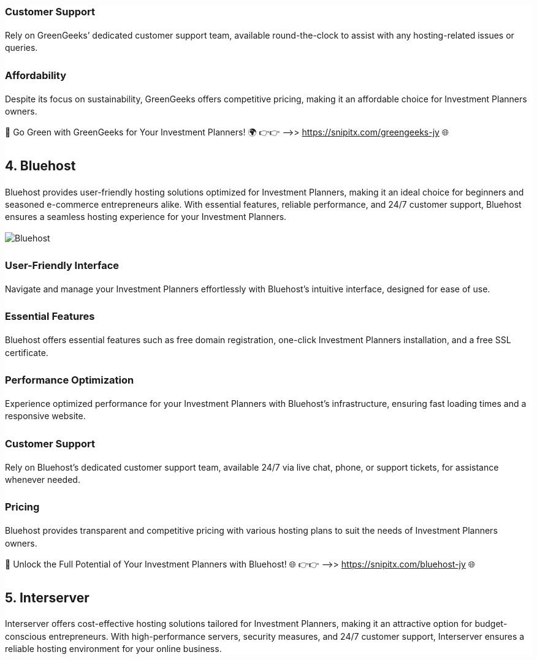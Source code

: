 ### Customer Support
Rely on GreenGeeks’ dedicated customer support team, available round-the-clock to assist with any hosting-related issues or queries.

### Affordability
Despite its focus on sustainability, GreenGeeks offers competitive pricing, making it an affordable choice for Investment Planners owners.

🌿 Go Green with GreenGeeks for Your Investment Planners! 🌍
👉👉 -->> https://snipitx.com/greengeeks-jy 🌐

## 4. Bluehost

Bluehost provides user-friendly hosting solutions optimized for Investment Planners, making it an ideal choice for beginners and seasoned e-commerce entrepreneurs alike. With essential features, reliable performance, and 24/7 customer support, Bluehost ensures a seamless hosting experience for your Investment Planners.

![Bluehost](https://i.imgur.com/PasFF9E.jpeg "Bluehost Hosting")

### User-Friendly Interface
Navigate and manage your Investment Planners effortlessly with Bluehost’s intuitive interface, designed for ease of use.

### Essential Features
Bluehost offers essential features such as free domain registration, one-click Investment Planners installation, and a free SSL certificate.

### Performance Optimization
Experience optimized performance for your Investment Planners with Bluehost’s infrastructure, ensuring fast loading times and a responsive website.

### Customer Support
Rely on Bluehost’s dedicated customer support team, available 24/7 via live chat, phone, or support tickets, for assistance whenever needed.

### Pricing
Bluehost provides transparent and competitive pricing with various hosting plans to suit the needs of Investment Planners owners.

🚀 Unlock the Full Potential of Your Investment Planners with Bluehost! 🌐
👉👉 -->> https://snipitx.com/bluehost-jy 🌐

## 5. Interserver

Interserver offers cost-effective hosting solutions tailored for Investment Planners, making it an attractive option for budget-conscious entrepreneurs. With high-performance servers, security measures, and 24/7 customer support, Interserver ensures a reliable hosting environment for your online business.
